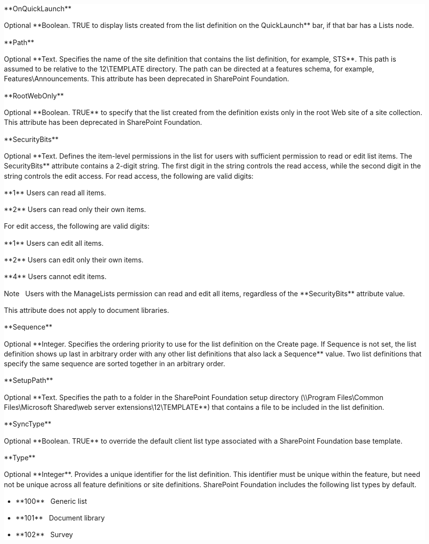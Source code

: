<td align="left"><p>**OnQuickLaunch**</p></td>
<td align="left"><p>Optional **Boolean</span>. <span class="keyword">TRUE</span> to display lists created from the list definition on the <span class="ui">Quick</span><span class="ui">Launch** bar, if that bar has a Lists node.</p></td>
</tr>
<tr class="even">
<td align="left"><p>**Path**</p></td>
<td align="left"><p>Optional **Text</span>. Specifies the name of the site definition that contains the list definition, for example, <span class="keyword">STS**. This path is assumed to be relative to the 12\TEMPLATE directory. The path can be directed at a features schema, for example, Features\Announcements. This attribute has been deprecated in SharePoint Foundation.</p></td>
</tr>
<tr class="odd">
<td align="left"><p>**RootWebOnly**</p></td>
<td align="left"><p>Optional **Boolean</span>. <span class="keyword">TRUE** to specify that the list created from the definition exists only in the root Web site of a site collection. This attribute has been deprecated in SharePoint Foundation.</p></td>
</tr>
<tr class="even">
<td align="left"><p>**SecurityBits**</p></td>
<td align="left"><p>Optional **Text</span>. Defines the item-level permissions in the list for users with sufficient permission to read or edit list items. The <span class="keyword">SecurityBits** attribute contains a 2-digit string. The first digit in the string controls the read access, while the second digit in the string controls the edit access. For read access, the following are valid digits:</p>
<p>**1** Users can read all items.</p>
<p>**2** Users can read only their own items.</p>
<p>For edit access, the following are valid digits:</p>
<p>**1** Users can edit all items.</p>
<p>**2** Users can edit only their own items.</p>
<p>**4** Users cannot edit items.</p>
<p><span class="label">Note</span>   Users with the <span sdata="cer" target="F:Microsoft.SharePoint.SPBasePermissions.ManageLists"><span class="nolink">ManageLists</span></span> permission can read and edit all items, regardless of the **SecurityBits** attribute value.</p>
<p>This attribute does not apply to document libraries.</p></td>
</tr>
<tr class="odd">
<td align="left"><p>**Sequence**</p></td>
<td align="left"><p>Optional **Integer</span>. Specifies the ordering priority to use for the list definition on the <span class="ui">Create</span> page. If <span class="keyword">Sequence</span> is not set, the list definition shows up last in arbitrary order with any other list definitions that also lack a <span class="keyword">Sequence** value. Two list definitions that specify the same sequence are sorted together in an arbitrary order.</p></td>
</tr>
<tr class="even">
<td align="left"><p>**SetupPath**</p></td>
<td align="left"><p>Optional **Text</span>. Specifies the path to a folder in the SharePoint Foundation setup directory (<span class="code">\\Program Files\Common Files\Microsoft Shared\web server extensions\12\TEMPLATE**) that contains a file to be included in the list definition.</p></td>
</tr>
<tr class="odd">
<td align="left"><p>**SyncType**</p></td>
<td align="left"><p>Optional **Boolean</span>. <span class="keyword">TRUE** to override the default client list type associated with a SharePoint Foundation base template.</p></td>
</tr>
<tr class="even">
<td align="left"><p>**Type**</p></td>
<td align="left"><p>Optional **Integer**. Provides a unique identifier for the list definition. This identifier must be unique within the feature, but need not be unique across all feature definitions or site definitions. SharePoint Foundation includes the following list types by default.</p>
<ul>
<li><p>**100**   Generic list</p></li>
<li><p>**101**   Document library</p></li>
<li><p>**102**   Survey</p></li>